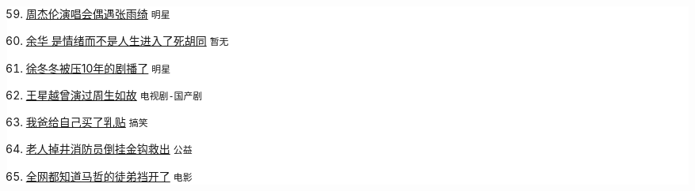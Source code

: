 59. [周杰伦演唱会偶遇张雨绮](https://m.weibo.cn/search?containerid=100103type%3D1%26t%3D10%26q%3D%23%E5%91%A8%E6%9D%B0%E4%BC%A6%E6%BC%94%E5%94%B1%E4%BC%9A%E5%81%B6%E9%81%87%E5%BC%A0%E9%9B%A8%E7%BB%AE%23&stream_entry_id=31&isnewpage=1&extparam=seat%3D1%26band_rank%3D36%26stream_entry_id%3D31%26realpos%3D36%26lcate%3D5001%26c_type%3D31%26pos%3D35%26q%3D%2523%25E5%2591%25A8%25E6%259D%25B0%25E4%25BC%25A6%25E6%25BC%2594%25E5%2594%25B1%25E4%25BC%259A%25E5%2581%25B6%25E9%2581%2587%25E5%25BC%25A0%25E9%259B%25A8%25E7%25BB%25AE%2523%26cate%3D5001%26dgr%3D0%26flag%3D0%26filter_type%3Drealtimehot%26display_time%3D1697267045%26pre_seqid%3D169726704552802733427) `明星` 

60. [余华 是情绪而不是人生进入了死胡同](https://m.weibo.cn/search?containerid=100103type%3D1%26t%3D10%26q%3D%E4%BD%99%E5%8D%8E+%E6%98%AF%E6%83%85%E7%BB%AA%E8%80%8C%E4%B8%8D%E6%98%AF%E4%BA%BA%E7%94%9F%E8%BF%9B%E5%85%A5%E4%BA%86%E6%AD%BB%E8%83%A1%E5%90%8C&stream_entry_id=31&isnewpage=1&extparam=seat%3D1%26band_rank%3D37%26stream_entry_id%3D31%26realpos%3D37%26lcate%3D5001%26c_type%3D31%26pos%3D36%26q%3D%25E4%25BD%2599%25E5%258D%258E%2520%25E6%2598%25AF%25E6%2583%2585%25E7%25BB%25AA%25E8%2580%258C%25E4%25B8%258D%25E6%2598%25AF%25E4%25BA%25BA%25E7%2594%259F%25E8%25BF%259B%25E5%2585%25A5%25E4%25BA%2586%25E6%25AD%25BB%25E8%2583%25A1%25E5%2590%258C%26cate%3D5001%26dgr%3D0%26flag%3D0%26filter_type%3Drealtimehot%26display_time%3D1697267045%26pre_seqid%3D169726704552802733427) `暂无` 

61. [徐冬冬被压10年的剧播了](https://m.weibo.cn/search?containerid=100103type%3D1%26t%3D10%26q%3D%23%E5%BE%90%E5%86%AC%E5%86%AC%E8%A2%AB%E5%8E%8B10%E5%B9%B4%E7%9A%84%E5%89%A7%E6%92%AD%E4%BA%86%23&stream_entry_id=31&isnewpage=1&extparam=seat%3D1%26band_rank%3D38%26stream_entry_id%3D31%26realpos%3D38%26lcate%3D5001%26c_type%3D31%26pos%3D37%26q%3D%2523%25E5%25BE%2590%25E5%2586%25AC%25E5%2586%25AC%25E8%25A2%25AB%25E5%258E%258B10%25E5%25B9%25B4%25E7%259A%2584%25E5%2589%25A7%25E6%2592%25AD%25E4%25BA%2586%2523%26cate%3D5001%26dgr%3D0%26flag%3D0%26filter_type%3Drealtimehot%26display_time%3D1697267045%26pre_seqid%3D169726704552802733427) `明星` 

62. [王星越曾演过周生如故](https://m.weibo.cn/search?containerid=100103type%3D1%26t%3D10%26q%3D%23%E7%8E%8B%E6%98%9F%E8%B6%8A%E6%9B%BE%E6%BC%94%E8%BF%87%E5%91%A8%E7%94%9F%E5%A6%82%E6%95%85%23&stream_entry_id=31&isnewpage=1&extparam=seat%3D1%26band_rank%3D39%26stream_entry_id%3D31%26realpos%3D39%26lcate%3D5001%26c_type%3D31%26pos%3D38%26q%3D%2523%25E7%258E%258B%25E6%2598%259F%25E8%25B6%258A%25E6%259B%25BE%25E6%25BC%2594%25E8%25BF%2587%25E5%2591%25A8%25E7%2594%259F%25E5%25A6%2582%25E6%2595%2585%2523%26cate%3D5001%26dgr%3D0%26flag%3D1%26filter_type%3Drealtimehot%26display_time%3D1697267045%26pre_seqid%3D169726704552802733427) `电视剧-国产剧` 

63. [我爸给自己买了乳贴](https://m.weibo.cn/search?containerid=100103type%3D1%26t%3D10%26q%3D%23%E6%88%91%E7%88%B8%E7%BB%99%E8%87%AA%E5%B7%B1%E4%B9%B0%E4%BA%86%E4%B9%B3%E8%B4%B4%23&stream_entry_id=31&isnewpage=1&extparam=seat%3D1%26band_rank%3D40%26stream_entry_id%3D31%26realpos%3D40%26lcate%3D5001%26c_type%3D31%26pos%3D39%26q%3D%2523%25E6%2588%2591%25E7%2588%25B8%25E7%25BB%2599%25E8%2587%25AA%25E5%25B7%25B1%25E4%25B9%25B0%25E4%25BA%2586%25E4%25B9%25B3%25E8%25B4%25B4%2523%26cate%3D5001%26dgr%3D0%26flag%3D0%26filter_type%3Drealtimehot%26display_time%3D1697267045%26pre_seqid%3D169726704552802733427) `搞笑` 

64. [老人掉井消防员倒挂金钩救出](https://m.weibo.cn/search?containerid=100103type%3D1%26t%3D10%26q%3D%23%E8%80%81%E4%BA%BA%E6%8E%89%E4%BA%95%E6%B6%88%E9%98%B2%E5%91%98%E5%80%92%E6%8C%82%E9%87%91%E9%92%A9%E6%95%91%E5%87%BA%23&stream_entry_id=31&isnewpage=1&extparam=seat%3D1%26band_rank%3D42%26stream_entry_id%3D31%26realpos%3D42%26lcate%3D5001%26c_type%3D31%26pos%3D41%26q%3D%2523%25E8%2580%2581%25E4%25BA%25BA%25E6%258E%2589%25E4%25BA%2595%25E6%25B6%2588%25E9%2598%25B2%25E5%2591%2598%25E5%2580%2592%25E6%258C%2582%25E9%2587%2591%25E9%2592%25A9%25E6%2595%2591%25E5%2587%25BA%2523%26cate%3D5001%26dgr%3D0%26flag%3D32768%26filter_type%3Drealtimehot%26display_time%3D1697267045%26pre_seqid%3D169726704552802733427) `公益` 

65. [全网都知道马哲的徒弟裆开了](https://m.weibo.cn/search?containerid=100103type%3D1%26t%3D10%26q%3D%23%E5%85%A8%E7%BD%91%E9%83%BD%E7%9F%A5%E9%81%93%E9%A9%AC%E5%93%B2%E7%9A%84%E5%BE%92%E5%BC%9F%E8%A3%86%E5%BC%80%E4%BA%86%23&stream_entry_id=31&isnewpage=1&extparam=seat%3D1%26band_rank%3D43%26stream_entry_id%3D31%26realpos%3D43%26lcate%3D5001%26c_type%3D31%26pos%3D42%26q%3D%2523%25E5%2585%25A8%25E7%25BD%2591%25E9%2583%25BD%25E7%259F%25A5%25E9%2581%2593%25E9%25A9%25AC%25E5%2593%25B2%25E7%259A%2584%25E5%25BE%2592%25E5%25BC%259F%25E8%25A3%2586%25E5%25BC%2580%25E4%25BA%2586%2523%26cate%3D5001%26dgr%3D0%26flag%3D1%26filter_type%3Drealtimehot%26display_time%3D1697267045%26pre_seqid%3D169726704552802733427) `电影` 
